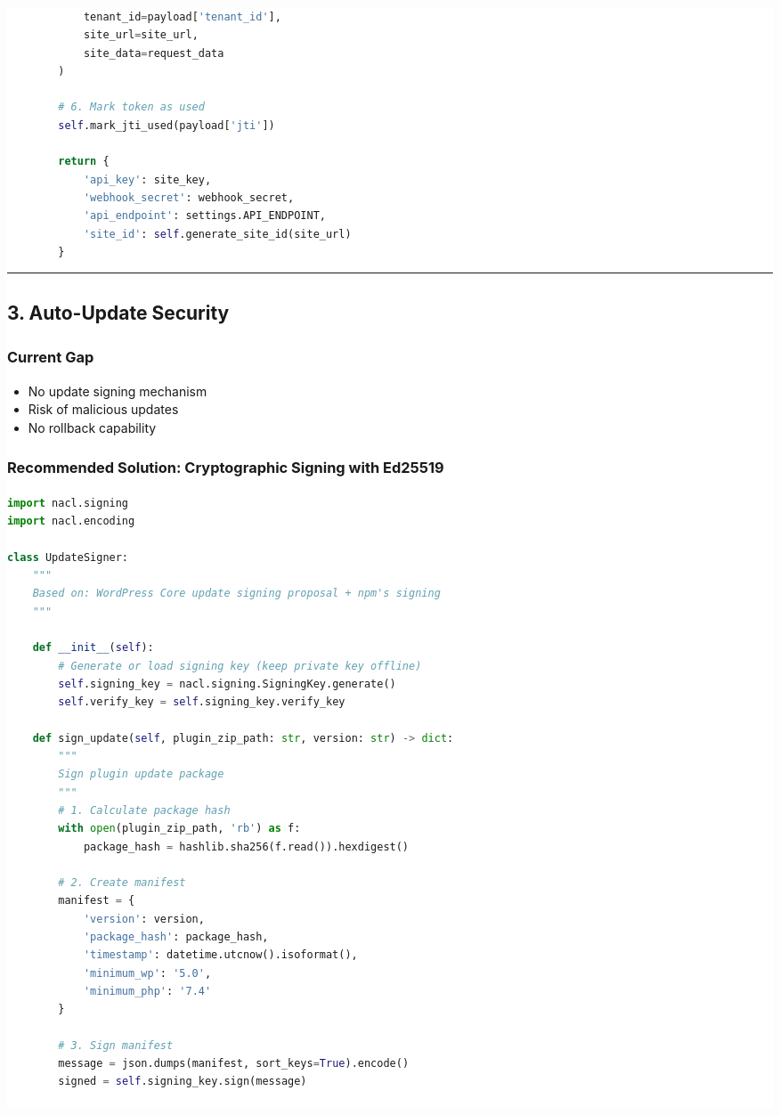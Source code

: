 ```python
            tenant_id=payload['tenant_id'],
            site_url=site_url,
            site_data=request_data
        )
        
        # 6. Mark token as used
        self.mark_jti_used(payload['jti'])
        
        return {
            'api_key': site_key,
            'webhook_secret': webhook_secret,
            'api_endpoint': settings.API_ENDPOINT,
            'site_id': self.generate_site_id(site_url)
        }
```

---

## 3. Auto-Update Security

### Current Gap
- No update signing mechanism
- Risk of malicious updates
- No rollback capability

### Recommended Solution: Cryptographic Signing with Ed25519

```python
import nacl.signing
import nacl.encoding

class UpdateSigner:
    """
    Based on: WordPress Core update signing proposal + npm's signing
    """
    
    def __init__(self):
        # Generate or load signing key (keep private key offline)
        self.signing_key = nacl.signing.SigningKey.generate()
        self.verify_key = self.signing_key.verify_key
        
    def sign_update(self, plugin_zip_path: str, version: str) -> dict:
        """
        Sign plugin update package
        """
        # 1. Calculate package hash
        with open(plugin_zip_path, 'rb') as f:
            package_hash = hashlib.sha256(f.read()).hexdigest()
        
        # 2. Create manifest
        manifest = {
            'version': version,
            'package_hash': package_hash,
            'timestamp': datetime.utcnow().isoformat(),
            'minimum_wp': '5.0',
            'minimum_php': '7.4'
        }
        
        # 3. Sign manifest
        message = json.dumps(manifest, sort_keys=True).encode()
        signed = self.signing_key.sign(message)
        
```